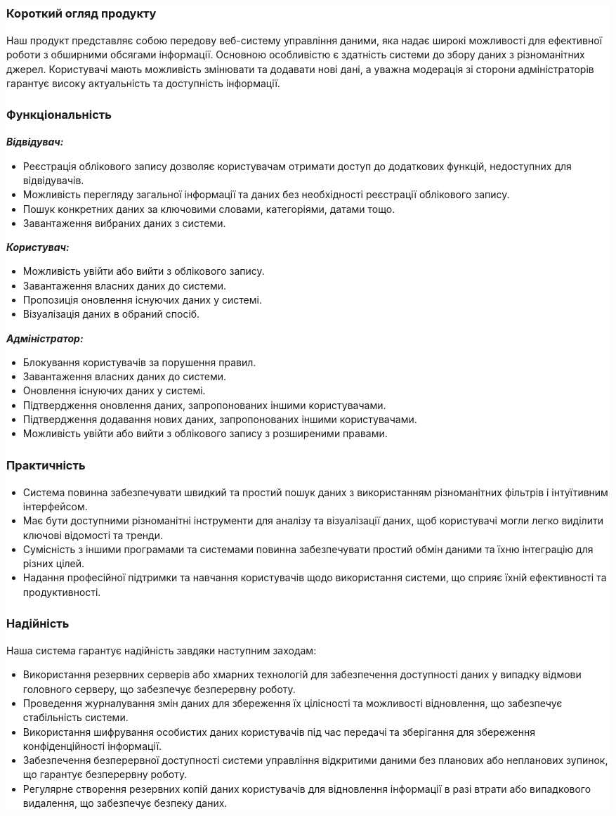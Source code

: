 

### Короткий огляд продукту

Наш продукт представляє собою передову веб-систему управління даними, яка надає широкі можливості для ефективної роботи з обширними обсягами інформації. Основною особливістю є здатність системи до збору даних з різноманітних джерел. Користувачі мають можливість змінювати та додавати нові дані, а уважна модерація зі сторони адміністраторів гарантує високу актуальність та доступність інформації.

### Функціональність

**_Відвідувач:_**
- Реєстрація облікового запису дозволяє користувачам отримати доступ до додаткових функцій, недоступних для відвідувачів.
- Можливість перегляду загальної інформації та даних без необхідності реєстрації облікового запису.
- Пошук конкретних даних за ключовими словами, категоріями, датами тощо.
- Завантаження вибраних даних з системи.

**_Користувач:_**
- Можливість увійти або вийти з облікового запису.
- Завантаження власних даних до системи.
- Пропозиція оновлення існуючих даних у системі.
- Візуалізація даних в обраний спосіб.

**_Адміністратор:_**

- Блокування користувачів за порушення правил.
- Завантаження власних даних до системи.
- Оновлення існуючих даних у системі.
- Підтвердження оновлення даних, запропонованих іншими користувачами.
- Підтвердження додавання нових даних, запропонованих іншими користувачами.
- Можливість увійти або вийти з облікового запису з розширеними правами.

### Практичність

- Система повинна забезпечувати швидкий та простий пошук даних з використанням різноманітних фільтрів і інтуїтивним інтерфейсом.
- Має бути доступними різноманітні інструменти для аналізу та візуалізації даних, щоб користувачі могли легко виділити ключові відомості та тренди.
- Сумісність з іншими програмами та системами повинна забезпечувати простий обмін даними та їхню інтеграцію для різних цілей.
- Надання професійної підтримки та навчання користувачів щодо використання системи, що сприяє їхній ефективності та продуктивності.


### Надійність

Наша система гарантує надійність завдяки наступним заходам:

- Використання резервних серверів або хмарних технологій для забезпечення доступності даних у випадку відмови головного серверу, що забезпечує безперервну роботу.
- Проведення журналування змін даних для збереження їх цілісності та можливості відновлення, що забезпечує стабільність системи.
- Використання шифрування особистих даних користувачів під час передачі та зберігання для збереження конфіденційності інформації.
- Забезпечення безперервної доступності системи управління відкритими даними без планових або непланових зупинок, що гарантує безперервну роботу.
- Регулярне створення резервних копій даних користувачів для відновлення інформації в разі втрати або випадкового видалення, що забезпечує безпеку даних.
